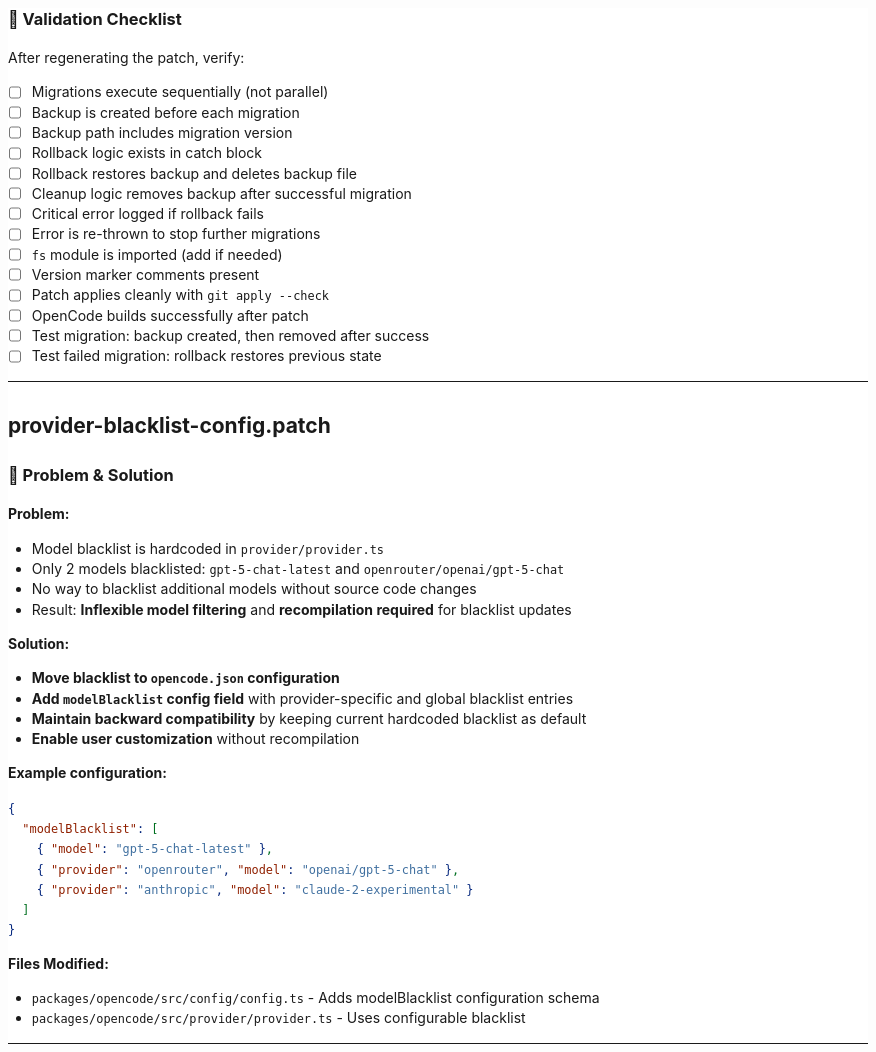 ### 🧪 Validation Checklist

After regenerating the patch, verify:

- [ ] Migrations execute sequentially (not parallel)
- [ ] Backup is created before each migration
- [ ] Backup path includes migration version
- [ ] Rollback logic exists in catch block
- [ ] Rollback restores backup and deletes backup file
- [ ] Cleanup logic removes backup after successful migration
- [ ] Critical error logged if rollback fails
- [ ] Error is re-thrown to stop further migrations
- [ ] `fs` module is imported (add if needed)
- [ ] Version marker comments present
- [ ] Patch applies cleanly with `git apply --check`
- [ ] OpenCode builds successfully after patch
- [ ] Test migration: backup created, then removed after success
- [ ] Test failed migration: rollback restores previous state

---

## provider-blacklist-config.patch

### 🎯 Problem & Solution

**Problem:**
- Model blacklist is hardcoded in `provider/provider.ts`
- Only 2 models blacklisted: `gpt-5-chat-latest` and `openrouter/openai/gpt-5-chat`
- No way to blacklist additional models without source code changes
- Result: **Inflexible model filtering** and **recompilation required** for blacklist updates

**Solution:**
- **Move blacklist to `opencode.json` configuration**
- **Add `modelBlacklist` config field** with provider-specific and global blacklist entries
- **Maintain backward compatibility** by keeping current hardcoded blacklist as default
- **Enable user customization** without recompilation

**Example configuration:**
```json
{
  "modelBlacklist": [
    { "model": "gpt-5-chat-latest" },
    { "provider": "openrouter", "model": "openai/gpt-5-chat" },
    { "provider": "anthropic", "model": "claude-2-experimental" }
  ]
}
```

**Files Modified:**
- `packages/opencode/src/config/config.ts` - Adds modelBlacklist configuration schema
- `packages/opencode/src/provider/provider.ts` - Uses configurable blacklist

---
